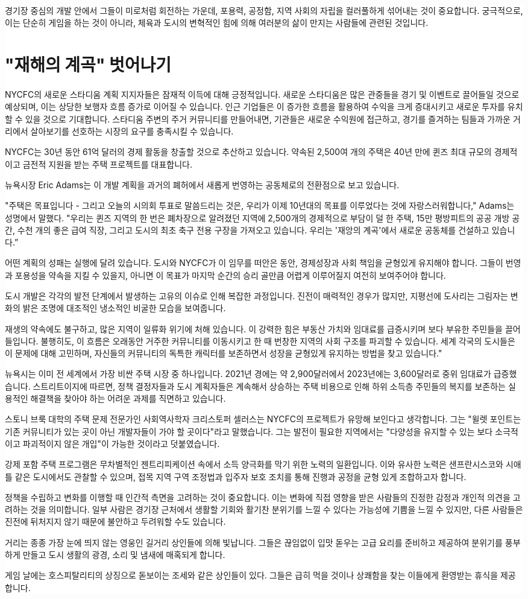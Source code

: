 경기장 중심의 개발 안에서 그들이 미로처럼 회전하는 가운데, 포용력, 공정함, 지역 사회의 자립을 컬러풀하게 섞어내는 것이 중요합니다. 궁극적으로, 이는 단순히 게임을 하는 것이 아니라, 체육과 도시의 변혁적인 힘에 의해 여러분의 삶이 만지는 사람들에 관련된 것입니다.



# "재해의 계곡" 벗어나기

NYCFC의 새로운 스타디움 계획 지지자들은 잠재적 이득에 대해 긍정적입니다. 새로운 스타디움은 많은 관중들을 경기 및 이벤트로 끌어들일 것으로 예상되며, 이는 상당한 보행자 흐름 증가로 이어질 수 있습니다. 인근 기업들은 이 증가한 흐름을 활용하여 수익을 크게 증대시키고 새로운 투자를 유치할 수 있을 것으로 기대합니다. 스타디움 주변의 주거 커뮤니티를 만들어내면, 기관들은 새로운 수익원에 접근하고, 경기를 즐겨하는 팀들과 가까운 거리에서 살아보기를 선호하는 시장의 요구를 충족시킬 수 있습니다.

NYCFC는 30년 동안 61억 달러의 경제 활동을 창출할 것으로 추산하고 있습니다. 약속된 2,500여 개의 주택은 40년 만에 퀸즈 최대 규모의 경제적이고 금전적 지원을 받는 주택 프로젝트를 대표합니다.

뉴욕시장 Eric Adams는 이 개발 계획을 과거의 폐허에서 새롭게 번영하는 공동체로의 전환점으로 보고 있습니다.



"주택은 목표입니다 - 그리고 오늘의 시의회 투표로 말씀드리는 것은, 우리가 이제 10년대의 목표를 이루었다는 것에 자랑스러워합니다," Adams는 성명에서 말했다. "우리는 퀸즈 지역의 한 번은 폐차장으로 알려졌던 지역에 2,500개의 경제적으로 부담이 덜 한 주택, 15만 평방피트의 공공 개방 공간, 수천 개의 좋은 급여 직장, 그리고 도시의 최초 축구 전용 구장을 가져오고 있습니다. 우리는 '재앙의 계곡'에서 새로운 공동체를 건설하고 있습니다.”

어떤 계획의 성패는 실행에 달려 있습니다. 도시와 NYCFC가 이 임무를 떠안은 동안, 경제성장과 사회 책임을 균형있게 유지해야 합니다. 그들이 번영과 포용성을 약속을 지킬 수 있을지, 아니면 이 목표가 마지막 순간의 승리 골만큼 어렵게 이루어질지 여전히 보여주어야 합니다.

도시 개발은 각각의 발전 단계에서 발생하는 고유의 이슈로 인해 복잡한 과정입니다. 진전이 매력적인 경우가 많지만, 지평선에 도사리는 그림자는 변화의 밝은 조명에 대조적인 냉소적인 비굴한 모습을 보여줍니다.

재생의 약속에도 불구하고, 많은 지역이 일류화 위기에 처해 있습니다. 이 강력한 힘은 부동산 가치와 임대료를 급증시키며 보다 부유한 주민들을 끌어들입니다. 불행히도, 이 흐름은 오래동안 거주한 커뮤니티를 이동시키고 한 때 번창한 지역의 사회 구조를 파괴할 수 있습니다. 세계 각국의 도시들은 이 문제에 대해 고민하며, 자신들의 커뮤니티의 독특한 캐릭터를 보존하면서 성장을 균형있게 유지하는 방법을 찾고 있습니다."



뉴욕시는 이미 전 세계에서 가장 비싼 주택 시장 중 하나입니다. 2021년 경에는 약 2,900달러에서 2023년에는 3,600달러로 중위 임대료가 급증했습니다. 스트리트이지에 따르면, 정책 결정자들과 도시 계획자들은 계속해서 상승하는 주택 비용으로 인해 하위 소득층 주민들의 복지를 보존하는 실용적인 해결책을 찾아야 하는 어려운 과제를 직면하고 있습니다.

스토니 브룩 대학의 주택 문제 전문가인 사회역사학자 크리스토퍼 셀러스는 NYCFC의 프로젝트가 유망해 보인다고 생각합니다. 그는 "윌렛 포인트는 기존 커뮤니티가 있는 곳이 아닌 개발자들이 가야 할 곳이다"라고 말했습니다. 그는 발전이 필요한 지역에서는 "다양성을 유지할 수 있는 보다 소극적이고 파괴적이지 않은 개입"이 가능한 것이라고 덧붙였습니다.

강제 포함 주택 프로그램은 무차별적인 젠트리피케이션 속에서 소득 양극화를 막기 위한 노력의 일환입니다. 이와 유사한 노력은 샌프란시스코와 시애틀 같은 도시에서도 관찰할 수 있으며, 접목 지역 구역 조정법과 입주자 보호 조치를 통해 진행과 공정을 균형 있게 조합하고자 합니다.

정책을 수립하고 변화를 이행할 때 인간적 측면을 고려하는 것이 중요합니다. 이는 변화에 직접 영향을 받은 사람들의 진정한 감정과 개인적 의견을 고려하는 것을 의미합니다. 일부 사람은 경기장 근처에서 생활할 기회와 활기찬 분위기를 느낄 수 있다는 가능성에 기쁨을 느낄 수 있지만, 다른 사람들은 진전에 뒤처지지 않기 때문에 불안하고 두려워할 수도 있습니다.



거리는 종종 가장 눈에 띄지 않는 영웅인 길거리 상인들에 의해 빛납니다. 그들은 끊임없이 입맛 돋우는 고급 요리를 준비하고 제공하여 분위기를 풍부하게 만들고 도시 생활의 광경, 소리 및 냄새에 매혹되게 합니다.

게임 날에는 호스피탈리티의 상징으로 돋보이는 조세와 같은 상인들이 있다. 그들은 급히 먹을 것이나 상쾌함을 찾는 이들에게 환영받는 휴식을 제공합니다.
